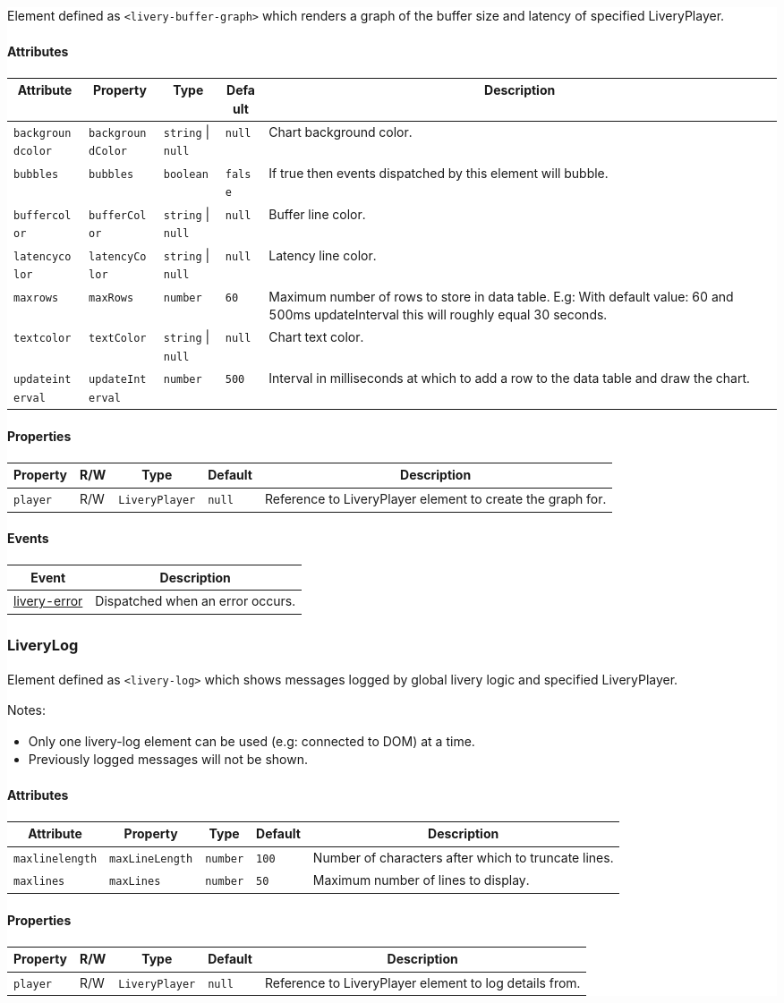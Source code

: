 Element defined as `<livery-buffer-graph>` which renders a graph of the buffer size and latency of specified LiveryPlayer.

#### Attributes

| Attribute         | Property          | Type               | Default | Description                                                                                                                             |
| ----------------- | ----------------- | ------------------ | ------- | --------------------------------------------------------------------------------------------------------------------------------------- |
| `backgroundcolor` | `backgroundColor` | `string` \| `null` | `null`  | Chart background color.                                                                                                                 |
| `bubbles`         | `bubbles`         | `boolean`          | `false` | If true then events dispatched by this element will bubble.                                                                             |
| `buffercolor`     | `bufferColor`     | `string` \| `null` | `null`  | Buffer line color.                                                                                                                      |
| `latencycolor`    | `latencyColor`    | `string` \| `null` | `null`  | Latency line color.                                                                                                                     |
| `maxrows`         | `maxRows`         | `number`           | `60`    | Maximum number of rows to store in data table. E.g: With default value: 60 and 500ms updateInterval this will roughly equal 30 seconds. |
| `textcolor`       | `textColor`       | `string` \| `null` | `null`  | Chart text color.                                                                                                                       |
| `updateinterval`  | `updateInterval`  | `number`           | `500`   | Interval in milliseconds at which to add a row to the data table and draw the chart.                                                    |

#### Properties

| Property | R/W | Type           | Default | Description                                                |
| -------- | --- | -------------- | ------- | ---------------------------------------------------------- |
| `player` | R/W | `LiveryPlayer` | `null`  | Reference to LiveryPlayer element to create the graph for. |

#### Events

| Event                             | Description                      |
| --------------------------------- | -------------------------------- |
| [livery-error](#liveryerrorevent) | Dispatched when an error occurs. |

### LiveryLog

Element defined as `<livery-log>` which shows messages logged by global livery logic and specified LiveryPlayer.

Notes:

- Only one livery-log element can be used (e.g: connected to DOM) at a time.
- Previously logged messages will not be shown.

#### Attributes

| Attribute       | Property        | Type     | Default | Description                                         |
| --------------- | --------------- | -------- | ------- | --------------------------------------------------- |
| `maxlinelength` | `maxLineLength` | `number` | `100`   | Number of characters after which to truncate lines. |
| `maxlines`      | `maxLines`      | `number` | `50`    | Maximum number of lines to display.                 |

#### Properties

| Property | R/W | Type           | Default | Description                                            |
| -------- | --- | -------------- | ------- | ------------------------------------------------------ |
| `player` | R/W | `LiveryPlayer` | `null`  | Reference to LiveryPlayer element to log details from. |
